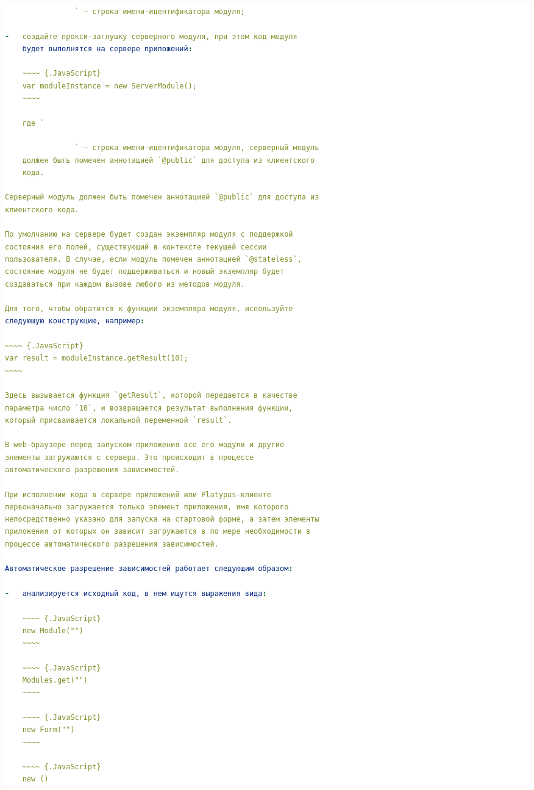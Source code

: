 ```yaml
                ` — строка имени-идентификатора модуля;

-   создайте прокси-заглушку серверного модуля, при этом код модуля
    будет выполнятся на сервере приложений:

    ~~~~ {.JavaScript}
    var moduleInstance = new ServerModule();
    ~~~~

    где `
                  
                ` — строка имени-идентификатора модуля, серверный модуль
    должен быть помечен аннотацией `@public` для доступа из клиентского
    кода.

Серверный модуль должен быть помечен аннотацией `@public` для доступа из
клиентского кода.

По умолчанию на сервере будет создан экземпляр модуля с поддержкой
состояния его полей, существующий в контексте текущей сессии
пользователя. В случае, если модуль помечен аннотацией `@stateless`,
состояние модуля не будет поддерживаться и новый экземпляр будет
создаваться при каждом вызове любого из методов модуля.

Для того, чтобы обратится к функции экземпляра модуля, используйте
следующую конструкцию, например:

~~~~ {.JavaScript}
var result = moduleInstance.getResult(10);
~~~~

Здесь вызывается функция `getResult`, которой передается в качестве
параметра число `10`, и возвращается результат выполнения функции,
который присваивается локальной переменной `result`.

В web-браузере перед запуском приложения все его модули и другие
элементы загружаются с сервера. Это происходит в процессе
автоматического разрешения зависимостей.

При исполнении кода в сервере приложений или Platypus-клиенте
первоначально загружается только элемент приложения, имя которого
непосредственно указано для запуска на стартовой форме, а затем элементы
приложения от которых он зависит загружаются в по мере необходимости в
процессе автоматического разрешения зависимостей.

Автоматическое разрешение зависимостей работает следующим образом:

-   анализируется исходный код, в нем ищутся выражения вида:

    ~~~~ {.JavaScript}
    new Module("")
    ~~~~

    ~~~~ {.JavaScript}
    Modules.get("")
    ~~~~

    ~~~~ {.JavaScript}
    new Form("")
    ~~~~

    ~~~~ {.JavaScript}
    new ()
```